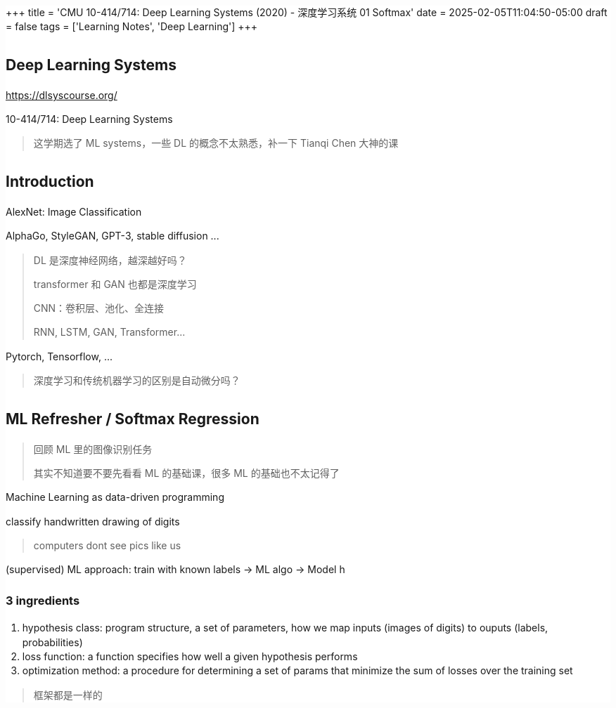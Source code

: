 +++
title = 'CMU 10-414/714: Deep Learning Systems (2020) - 深度学习系统 01 Softmax'
date = 2025-02-05T11:04:50-05:00
draft = false
tags = ['Learning Notes', 'Deep Learning']
+++

## Deep Learning Systems

https://dlsyscourse.org/

10-414/714: Deep Learning Systems

> 这学期选了 ML systems，一些 DL 的概念不太熟悉，补一下 Tianqi Chen 大神的课

## Introduction

AlexNet: Image Classification

AlphaGo, StyleGAN, GPT-3, stable diffusion ...

> DL 是深度神经网络，越深越好吗？
>
> transformer 和 GAN 也都是深度学习
>
> CNN：卷积层、池化、全连接
>
> RNN, LSTM, GAN, Transformer...

Pytorch, Tensorflow, ...

> 深度学习和传统机器学习的区别是自动微分吗？

## ML Refresher / Softmax Regression

> 回顾 ML 里的图像识别任务
>
> 其实不知道要不要先看看 ML 的基础课，很多 ML 的基础也不太记得了

Machine Learning as data-driven programming

classify handwritten drawing of digits

> computers dont see pics like us

(supervised) ML approach: train with known labels -> ML algo -> Model h

### 3 ingredients

1. hypothesis class: program structure, a set of parameters, how we map inputs (images of digits) to ouputs (labels, probabilities)
2. loss function: a function specifies how well a given hypothesis performs
3. optimization method: a procedure for determining a set of params that minimize the sum of losses over the training set

> 框架都是一样的
